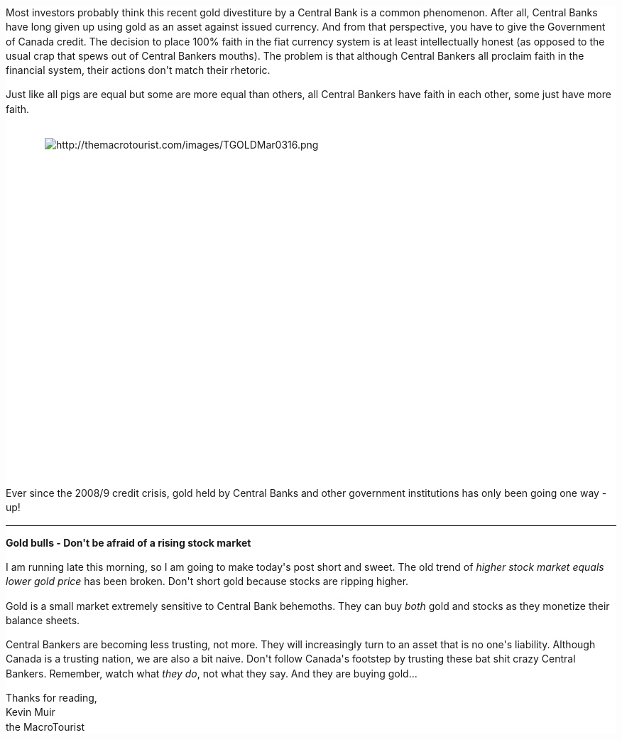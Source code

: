 Most investors probably think this recent gold divestiture by a Central Bank is a common phenomenon.  After all, Central Banks have long given up using gold as an asset against issued currency.  And from that perspective, you have to give the Government of Canada credit.  The decision to place 100% faith in the fiat currency system is at least intellectually honest (as opposed to the usual crap that spews out of Central Bankers mouths).  The problem is that although Central Bankers all proclaim faith in the financial system, their actions don't match their rhetoric.  

Just like all pigs are equal but some are more equal than others, all Central Bankers have faith in each other, some just have more faith.  

<img src="http://themacrotourist.com/images/TGOLDMar0316.png" alt="http://themacrotourist.com/images/TGOLDMar0316.png" width="750" height="460" style="margin:30px auto;display:block;">

Ever since the 2008/9 credit crisis, gold held by Central Banks and other government institutions has only been going one way - up!  

---
**Gold bulls - Don't be afraid of a rising stock market**

I am running late this morning, so I am going to make today's post short and sweet.  The old trend of *higher stock market equals lower gold price* has been broken.  Don't short gold because stocks are ripping higher.

Gold is a small market extremely sensitive to Central Bank behemoths.  They can buy *both* gold and stocks as they monetize their balance sheets.  

Central Bankers are becoming less trusting, not more.  They will increasingly turn to an asset that is no one's liability.  Although Canada is a trusting nation, we are also a bit naive.  Don't follow Canada's footstep by trusting these bat shit crazy Central Bankers.  Remember, watch what *they do*, not what they say.  And they are buying gold...

Thanks for reading,  
Kevin Muir  
the MacroTourist  

